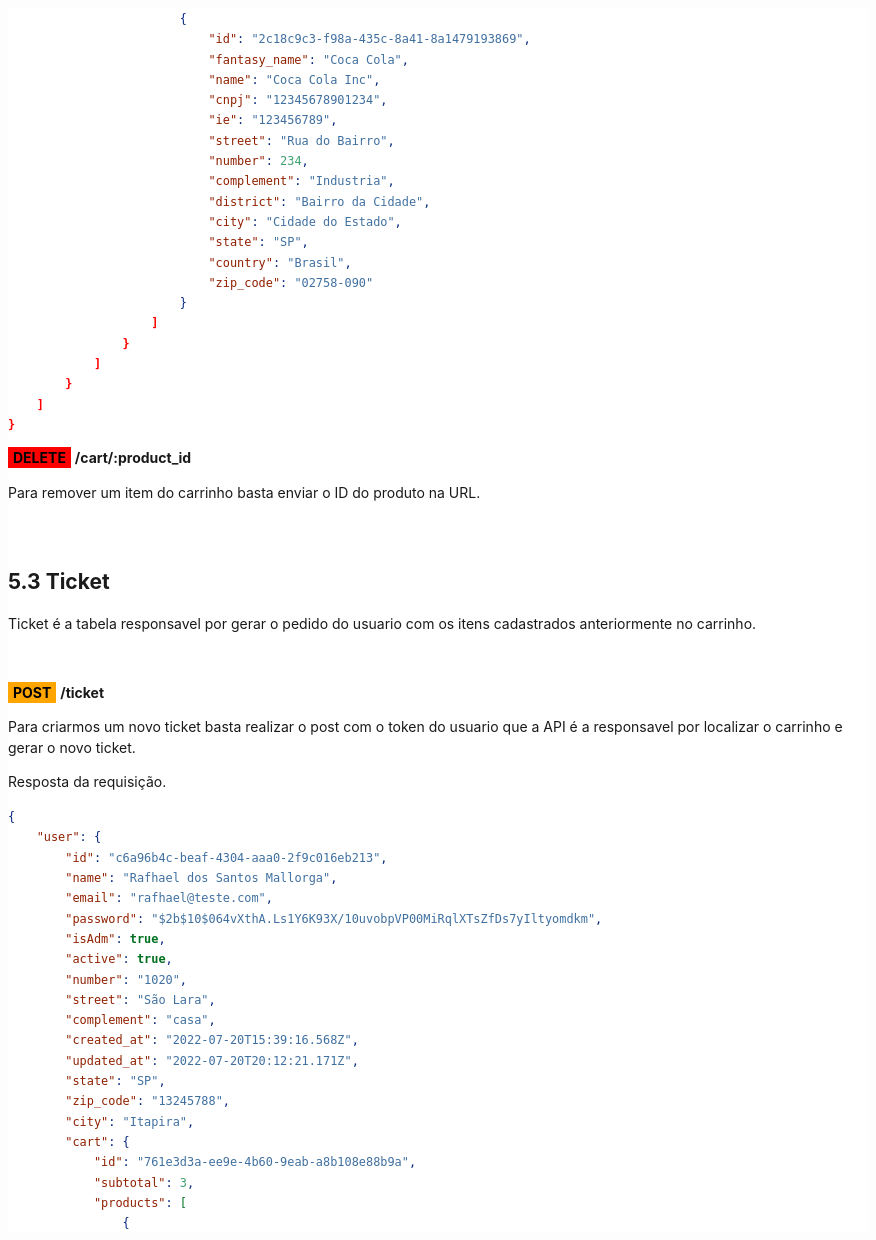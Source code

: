 ```JSON
						{
							"id": "2c18c9c3-f98a-435c-8a41-8a1479193869",
							"fantasy_name": "Coca Cola",
							"name": "Coca Cola Inc",
							"cnpj": "12345678901234",
							"ie": "123456789",
							"street": "Rua do Bairro",
							"number": 234,
							"complement": "Industria",
							"district": "Bairro da Cidade",
							"city": "Cidade do Estado",
							"state": "SP",
							"country": "Brasil",
							"zip_code": "02758-090"
						}
					]
				}
			]
		}
	]
}
```

<span style="background:red; color: black; font-weight: bold; padding: 2px 5px;">DELETE</span> **/cart/:product_id**

Para remover um item do carrinho basta enviar o ID do produto na URL.

<br>

## 5.3 Ticket

Ticket é a tabela responsavel por gerar o pedido do usuario com os itens cadastrados anteriormente no carrinho.

<br>

<span style="background:orange; color: black; font-weight: bold; padding: 2px 5px;">POST</span> **/ticket**

Para criarmos um novo ticket basta realizar o post com o token do usuario que a API é a responsavel por localizar o carrinho e gerar o novo ticket.

Resposta da requisição.

```JSON
{
	"user": {
		"id": "c6a96b4c-beaf-4304-aaa0-2f9c016eb213",
		"name": "Rafhael dos Santos Mallorga",
		"email": "rafhael@teste.com",
		"password": "$2b$10$064vXthA.Ls1Y6K93X/10uvobpVP00MiRqlXTsZfDs7yIltyomdkm",
		"isAdm": true,
		"active": true,
		"number": "1020",
		"street": "São Lara",
		"complement": "casa",
		"created_at": "2022-07-20T15:39:16.568Z",
		"updated_at": "2022-07-20T20:12:21.171Z",
		"state": "SP",
		"zip_code": "13245788",
		"city": "Itapira",
		"cart": {
			"id": "761e3d3a-ee9e-4b60-9eab-a8b108e88b9a",
			"subtotal": 3,
			"products": [
				{
```